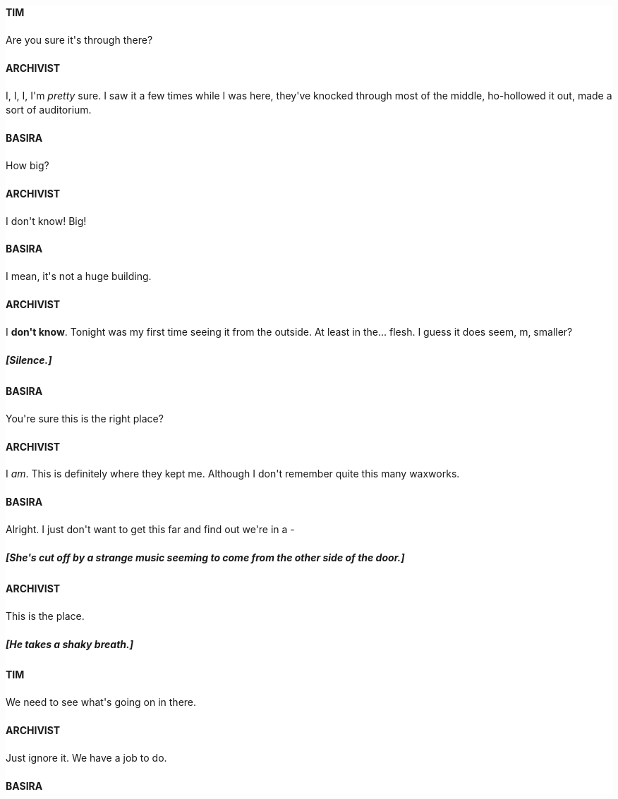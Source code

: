 #### TIM

Are you sure it's through there?

#### ARCHIVIST

I, I, I, I'm *pretty* sure. I saw it a few times while I was here, they've knocked through most of the middle, ho-hollowed it out, made a sort of auditorium.

#### BASIRA

How big?

#### ARCHIVIST

I don't know! Big!

#### BASIRA

I mean, it's not a huge building.

#### ARCHIVIST

I **don't know**. Tonight was my first time seeing it from the outside. At least in the... flesh. I guess it does seem, m, smaller?

##### [Silence.]

#### BASIRA

You're sure this is the right place?

#### ARCHIVIST

I *am*. This is definitely where they kept me. Although I don't remember quite this many waxworks.

#### BASIRA

Alright. I just don't want to get this far and find out we're in a -

##### [She's cut off by a strange music seeming to come from the other side of the door.]

#### ARCHIVIST

This is the place.

##### [He takes a shaky breath.]

#### TIM

We need to see what's going on in there.

#### ARCHIVIST

Just ignore it. We have a job to do.

#### BASIRA
